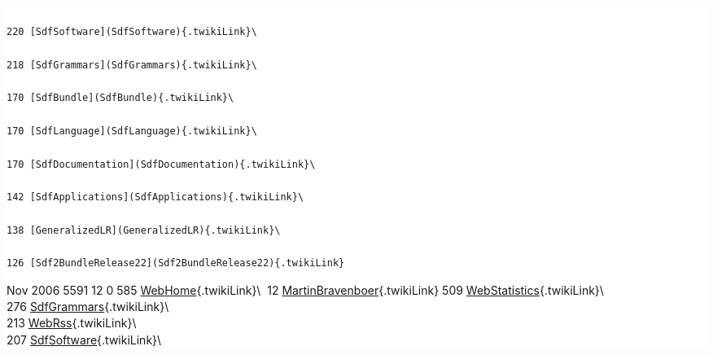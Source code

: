                                                                                                                                                                                                                                                                                                                                                  220 [SdfSoftware](SdfSoftware){.twikiLink}\                                              
                                                                                                                                                                                                                                                                                                                                                 218 [SdfGrammars](SdfGrammars){.twikiLink}\                                              
                                                                                                                                                                                                                                                                                                                                                 170 [SdfBundle](SdfBundle){.twikiLink}\                                                  
                                                                                                                                                                                                                                                                                                                                                 170 [SdfLanguage](SdfLanguage){.twikiLink}\                                              
                                                                                                                                                                                                                                                                                                                                                 170 [SdfDocumentation](SdfDocumentation){.twikiLink}\                                    
                                                                                                                                                                                                                                                                                                                                                 142 [SdfApplications](SdfApplications){.twikiLink}\                                      
                                                                                                                                                                                                                                                                                                                                                 138 [GeneralizedLR](GeneralizedLR){.twikiLink}\                                          
                                                                                                                                                                                                                                                                                                                                                 126 [Sdf2BundleRelease22](Sdf2BundleRelease22){.twikiLink}                               

  Nov 2006                                                                            5591                                                                               12                                                                                 0                                                                                    585 [WebHome](WebHome){.twikiLink}\                                                       12 [MartinBravenboer](../Main/MartinBravenboer){.twikiLink}
                                                                                                                                                                                                                                                                                                                                                 509 [WebStatistics](WebStatistics){.twikiLink}\                                          
                                                                                                                                                                                                                                                                                                                                                 276 [SdfGrammars](SdfGrammars){.twikiLink}\                                              
                                                                                                                                                                                                                                                                                                                                                 213 [WebRss](WebRss){.twikiLink}\                                                        
                                                                                                                                                                                                                                                                                                                                                 207 [SdfSoftware](SdfSoftware){.twikiLink}\                                              